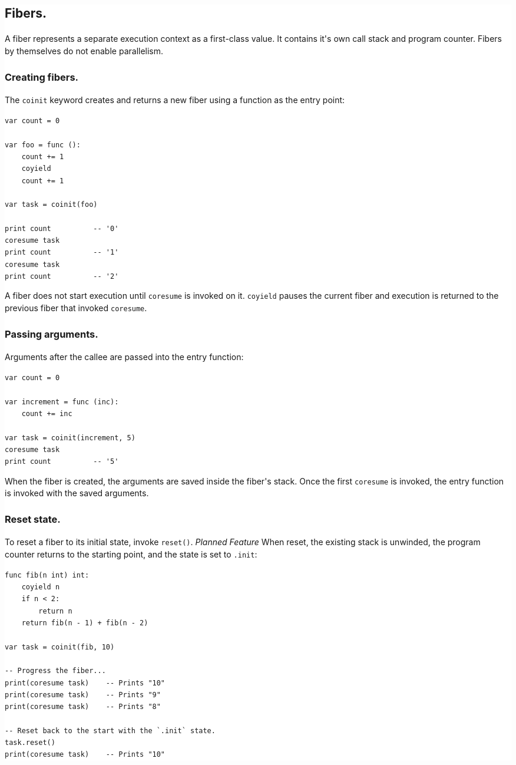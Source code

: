 ## Fibers.
A fiber represents a separate execution context as a first-class value. It contains it's own call stack and program counter. Fibers by themselves do not enable parallelism.

### Creating fibers.
The `coinit` keyword creates and returns a new fiber using a function as the entry point:
```cy
var count = 0

var foo = func ():
    count += 1
    coyield
    count += 1

var task = coinit(foo)

print count          -- '0'
coresume task
print count          -- '1'
coresume task
print count          -- '2'
```
A fiber does not start execution until `coresume` is invoked on it.
`coyield` pauses the current fiber and execution is returned to the previous fiber that invoked `coresume`.

### Passing arguments.
Arguments after the callee are passed into the entry function:
```cy
var count = 0

var increment = func (inc):
    count += inc

var task = coinit(increment, 5)
coresume task
print count          -- '5'
```
When the fiber is created, the arguments are saved inside the fiber's stack. Once the first `coresume` is invoked, the entry function is invoked with the saved arguments.

### Reset state.
To reset a fiber to its initial state, invoke `reset()`. *Planned Feature*
When reset, the existing stack is unwinded, the program counter returns to the starting point, and the state is set to `.init`:
```cy
func fib(n int) int:
    coyield n
    if n < 2:
        return n
    return fib(n - 1) + fib(n - 2)

var task = coinit(fib, 10)

-- Progress the fiber...
print(coresume task)    -- Prints "10"
print(coresume task)    -- Prints "9"
print(coresume task)    -- Prints "8"

-- Reset back to the start with the `.init` state.
task.reset()
print(coresume task)    -- Prints "10"
```